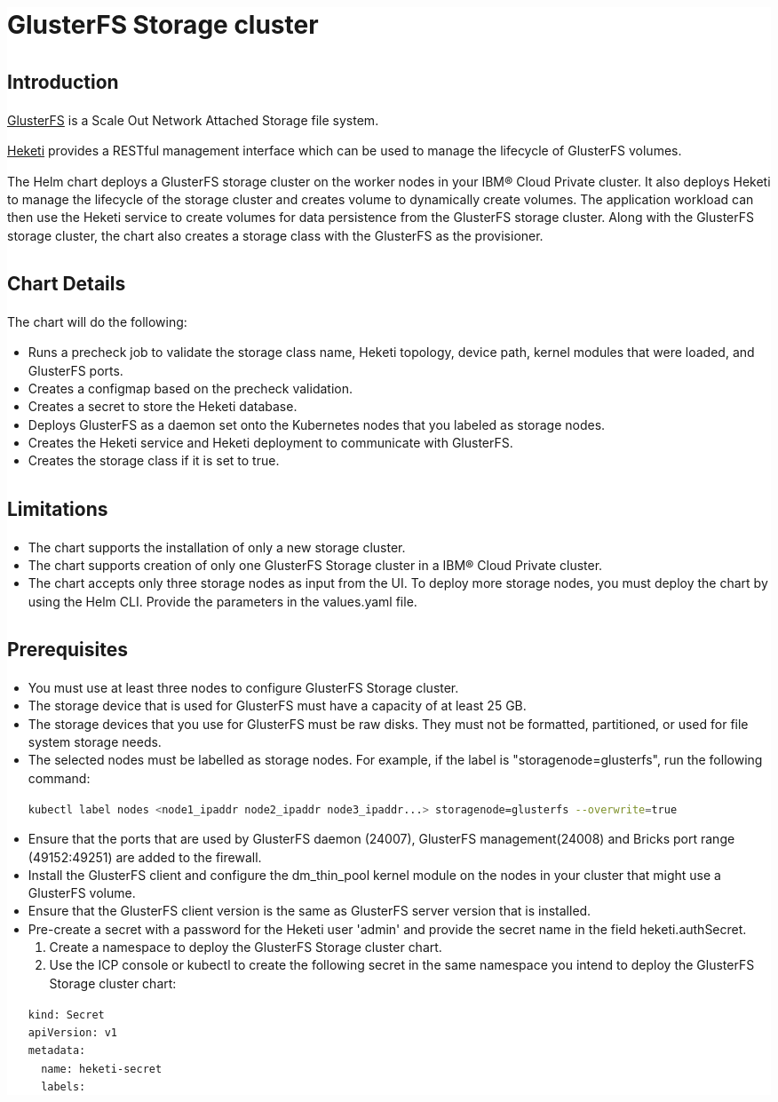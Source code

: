 # GlusterFS Storage cluster

## Introduction

[GlusterFS](https://www.gluster.org/) is a Scale Out Network Attached Storage file system.

[Heketi](https://github.com/heketi/heketi) provides a RESTful management interface which can be used to manage the lifecycle of GlusterFS volumes.

The Helm chart deploys a GlusterFS storage cluster on the worker nodes in your IBM® Cloud Private cluster. It also deploys Heketi to manage the lifecycle of the storage cluster and creates volume to dynamically create volumes. The application workload can then use the Heketi service to create volumes for data persistence from the GlusterFS storage cluster. Along with the GlusterFS storage cluster, the chart also creates a storage class with the GlusterFS as the provisioner.

## Chart Details

The chart will do the following:

- Runs a precheck job to validate the storage class name, Heketi topology, device path, kernel modules that were loaded, and GlusterFS ports.
- Creates a configmap based on the precheck validation.
- Creates a secret to store the Heketi database.
- Deploys GlusterFS as a daemon set onto the Kubernetes nodes that you labeled as storage nodes.
- Creates the Heketi service and Heketi deployment to communicate with GlusterFS.
- Creates the storage class if it is set to true.

## Limitations
- The chart supports the installation of only a new storage cluster.
- The chart supports creation of only one GlusterFS Storage cluster in a IBM® Cloud Private cluster.  
- The chart accepts only three storage nodes as input from the UI. To deploy more storage nodes, you must deploy the chart by using the Helm CLI. Provide the parameters in the values.yaml file.

## Prerequisites

- You must use at least three nodes to configure GlusterFS Storage cluster.
- The storage device that is used for GlusterFS must have a capacity of at least 25 GB.
- The storage devices that you use for GlusterFS must be raw disks. They must not be formatted, partitioned, or used for file system storage needs.
- The selected nodes must be labelled as storage nodes. For example, if the label is "storagenode=glusterfs", run the following command:
  ```bash
  kubectl label nodes <node1_ipaddr node2_ipaddr node3_ipaddr...> storagenode=glusterfs --overwrite=true
  ```
- Ensure that the ports that are used by GlusterFS daemon (24007), GlusterFS management(24008) and Bricks port range  (49152:49251) are added to the firewall.
-  Install the GlusterFS client and configure the dm_thin_pool kernel module on the nodes in your cluster that might use a GlusterFS volume.
- Ensure that the GlusterFS client version is the same as GlusterFS server version that is installed.
- Pre-create a secret with a password for the Heketi user 'admin' and provide the secret name in the field heketi.authSecret.
    1. Create a namespace to deploy the GlusterFS Storage cluster chart.
    2. Use the ICP console or kubectl to create the following secret in the same namespace you intend to deploy the GlusterFS Storage cluster chart:
  ```bash
  kind: Secret
  apiVersion: v1
  metadata:
    name: heketi-secret
    labels:
  ```